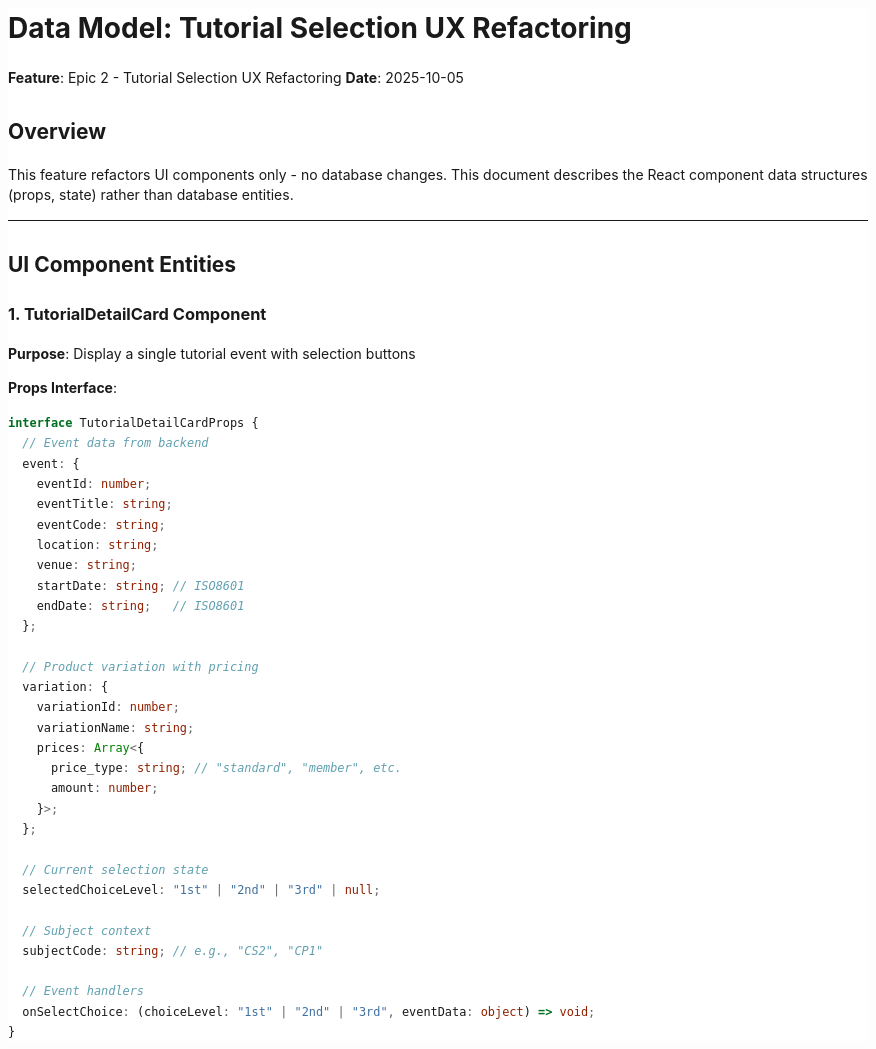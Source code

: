 # Data Model: Tutorial Selection UX Refactoring

**Feature**: Epic 2 - Tutorial Selection UX Refactoring
**Date**: 2025-10-05

## Overview

This feature refactors UI components only - no database changes. This document describes the React component data structures (props, state) rather than database entities.

---

## UI Component Entities

### 1. TutorialDetailCard Component

**Purpose**: Display a single tutorial event with selection buttons

**Props Interface**:
```typescript
interface TutorialDetailCardProps {
  // Event data from backend
  event: {
    eventId: number;
    eventTitle: string;
    eventCode: string;
    location: string;
    venue: string;
    startDate: string; // ISO8601
    endDate: string;   // ISO8601
  };

  // Product variation with pricing
  variation: {
    variationId: number;
    variationName: string;
    prices: Array<{
      price_type: string; // "standard", "member", etc.
      amount: number;
    }>;
  };

  // Current selection state
  selectedChoiceLevel: "1st" | "2nd" | "3rd" | null;

  // Subject context
  subjectCode: string; // e.g., "CS2", "CP1"

  // Event handlers
  onSelectChoice: (choiceLevel: "1st" | "2nd" | "3rd", eventData: object) => void;
}
```
